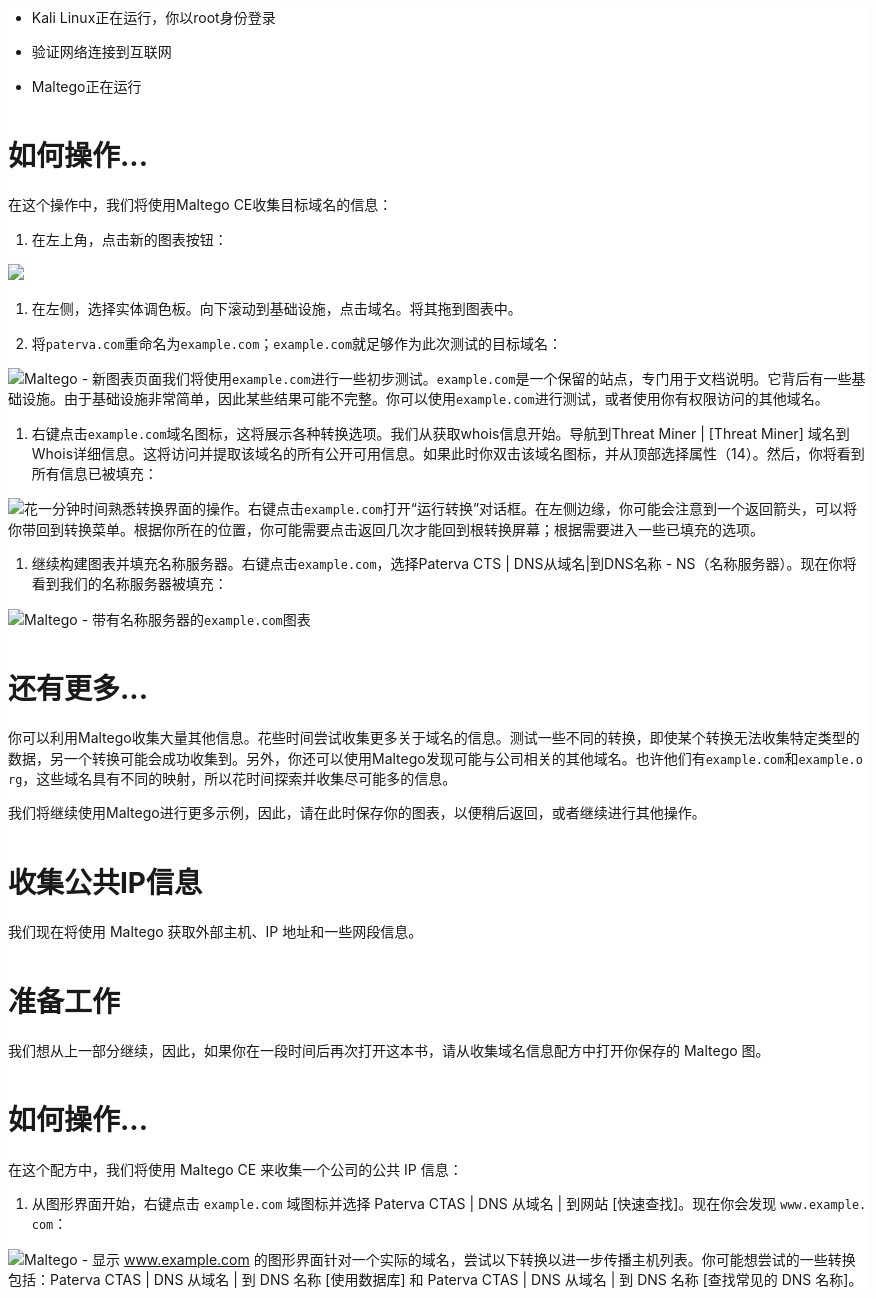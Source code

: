 +   Kali Linux正在运行，你以root身份登录

+   验证网络连接到互联网

+   Maltego正在运行

# 如何操作...

在这个操作中，我们将使用Maltego CE收集目标域名的信息：

1.  在左上角，点击新的图表按钮：

![](assets/3fbc9fd7-e514-4927-9c5f-26efed9de93f.png)

1.  在左侧，选择实体调色板。向下滚动到基础设施，点击域名。将其拖到图表中。

1.  将`paterva.com`重命名为`example.com`；`example.com`就足够作为此次测试的目标域名：

![](assets/9ac481bf-f7b6-45ff-af14-756f1dc2978e.png)Maltego - 新图表页面我们将使用`example.com`进行一些初步测试。`example.com`是一个保留的站点，专门用于文档说明。它背后有一些基础设施。由于基础设施非常简单，因此某些结果可能不完整。你可以使用`example.com`进行测试，或者使用你有权限访问的其他域名。

1.  右键点击`example.com`域名图标，这将展示各种转换选项。我们从获取whois信息开始。导航到Threat Miner | [Threat Miner] 域名到Whois详细信息。这将访问并提取该域名的所有公开可用信息。如果此时你双击该域名图标，并从顶部选择属性（14）。然后，你将看到所有信息已被填充：

![](assets/ddc50273-0d6b-4e50-bc5e-44b08c4958f0.png)花一分钟时间熟悉转换界面的操作。右键点击`example.com`打开“运行转换”对话框。在左侧边缘，你可能会注意到一个返回箭头，可以将你带回到转换菜单。根据你所在的位置，你可能需要点击返回几次才能回到根转换屏幕；根据需要进入一些已填充的选项。

1.  继续构建图表并填充名称服务器。右键点击`example.com`，选择Paterva CTS | DNS从域名|到DNS名称 - NS（名称服务器）。现在你将看到我们的名称服务器被填充：

![](assets/937e4ce9-e86f-4bc3-b40e-b4cb59642b03.png)Maltego - 带有名称服务器的`example.com`图表

# 还有更多...

你可以利用Maltego收集大量其他信息。花些时间尝试收集更多关于域名的信息。测试一些不同的转换，即使某个转换无法收集特定类型的数据，另一个转换可能会成功收集到。另外，你还可以使用Maltego发现可能与公司相关的其他域名。也许他们有`example.com`和`example.org`，这些域名具有不同的映射，所以花时间探索并收集尽可能多的信息。

我们将继续使用Maltego进行更多示例，因此，请在此时保存你的图表，以便稍后返回，或者继续进行其他操作。

# 收集公共IP信息

我们现在将使用 Maltego 获取外部主机、IP 地址和一些网段信息。

# 准备工作

我们想从上一部分继续，因此，如果你在一段时间后再次打开这本书，请从收集域名信息配方中打开你保存的 Maltego 图。

# 如何操作...

在这个配方中，我们将使用 Maltego CE 来收集一个公司的公共 IP 信息：

1.  从图形界面开始，右键点击 `example.com` 域图标并选择 Paterva CTAS | DNS 从域名 | 到网站 [快速查找]。现在你会发现 `www.example.com`：

![](assets/6ddba475-11ec-417a-b0ac-bcd8670b92da.png)Maltego - 显示 www.example.com 的图形界面针对一个实际的域名，尝试以下转换以进一步传播主机列表。你可能想尝试的一些转换包括：Paterva CTAS | DNS 从域名 | 到 DNS 名称 [使用数据库] 和 Paterva CTAS | DNS 从域名 | 到 DNS 名称 [查找常见的 DNS 名称]。
